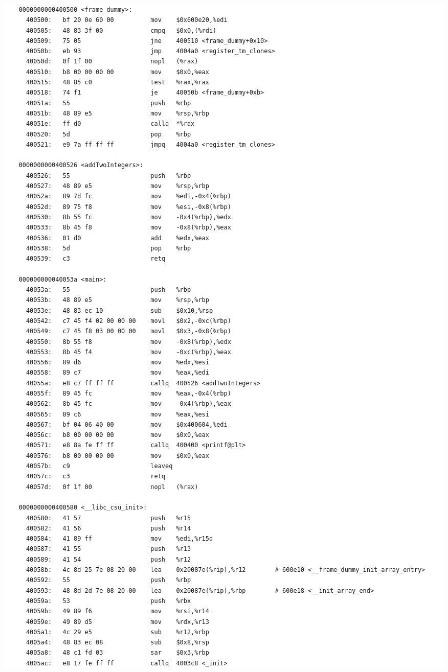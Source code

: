         0000000000400500 <frame_dummy>:
          400500:	bf 20 0e 60 00       	mov    $0x600e20,%edi
          400505:	48 83 3f 00          	cmpq   $0x0,(%rdi)
          400509:	75 05                	jne    400510 <frame_dummy+0x10>
          40050b:	eb 93                	jmp    4004a0 <register_tm_clones>
          40050d:	0f 1f 00             	nopl   (%rax)
          400510:	b8 00 00 00 00       	mov    $0x0,%eax
          400515:	48 85 c0             	test   %rax,%rax
          400518:	74 f1                	je     40050b <frame_dummy+0xb>
          40051a:	55                   	push   %rbp
          40051b:	48 89 e5             	mov    %rsp,%rbp
          40051e:	ff d0                	callq  *%rax
          400520:	5d                   	pop    %rbp
          400521:	e9 7a ff ff ff       	jmpq   4004a0 <register_tm_clones>

        0000000000400526 <addTwoIntegers>:
          400526:	55                   	push   %rbp
          400527:	48 89 e5             	mov    %rsp,%rbp
          40052a:	89 7d fc             	mov    %edi,-0x4(%rbp)
          40052d:	89 75 f8             	mov    %esi,-0x8(%rbp)
          400530:	8b 55 fc             	mov    -0x4(%rbp),%edx
          400533:	8b 45 f8             	mov    -0x8(%rbp),%eax
          400536:	01 d0                	add    %edx,%eax
          400538:	5d                   	pop    %rbp
          400539:	c3                   	retq   

        000000000040053a <main>:
          40053a:	55                   	push   %rbp
          40053b:	48 89 e5             	mov    %rsp,%rbp
          40053e:	48 83 ec 10          	sub    $0x10,%rsp
          400542:	c7 45 f4 02 00 00 00 	movl   $0x2,-0xc(%rbp)
          400549:	c7 45 f8 03 00 00 00 	movl   $0x3,-0x8(%rbp)
          400550:	8b 55 f8             	mov    -0x8(%rbp),%edx
          400553:	8b 45 f4             	mov    -0xc(%rbp),%eax
          400556:	89 d6                	mov    %edx,%esi
          400558:	89 c7                	mov    %eax,%edi
          40055a:	e8 c7 ff ff ff       	callq  400526 <addTwoIntegers>
          40055f:	89 45 fc             	mov    %eax,-0x4(%rbp)
          400562:	8b 45 fc             	mov    -0x4(%rbp),%eax
          400565:	89 c6                	mov    %eax,%esi
          400567:	bf 04 06 40 00       	mov    $0x400604,%edi
          40056c:	b8 00 00 00 00       	mov    $0x0,%eax
          400571:	e8 8a fe ff ff       	callq  400400 <printf@plt>
          400576:	b8 00 00 00 00       	mov    $0x0,%eax
          40057b:	c9                   	leaveq 
          40057c:	c3                   	retq   
          40057d:	0f 1f 00             	nopl   (%rax)

        0000000000400580 <__libc_csu_init>:
          400580:	41 57                	push   %r15
          400582:	41 56                	push   %r14
          400584:	41 89 ff             	mov    %edi,%r15d
          400587:	41 55                	push   %r13
          400589:	41 54                	push   %r12
          40058b:	4c 8d 25 7e 08 20 00 	lea    0x20087e(%rip),%r12        # 600e10 <__frame_dummy_init_array_entry>
          400592:	55                   	push   %rbp
          400593:	48 8d 2d 7e 08 20 00 	lea    0x20087e(%rip),%rbp        # 600e18 <__init_array_end>
          40059a:	53                   	push   %rbx
          40059b:	49 89 f6             	mov    %rsi,%r14
          40059e:	49 89 d5             	mov    %rdx,%r13
          4005a1:	4c 29 e5             	sub    %r12,%rbp
          4005a4:	48 83 ec 08          	sub    $0x8,%rsp
          4005a8:	48 c1 fd 03          	sar    $0x3,%rbp
          4005ac:	e8 17 fe ff ff       	callq  4003c8 <_init>